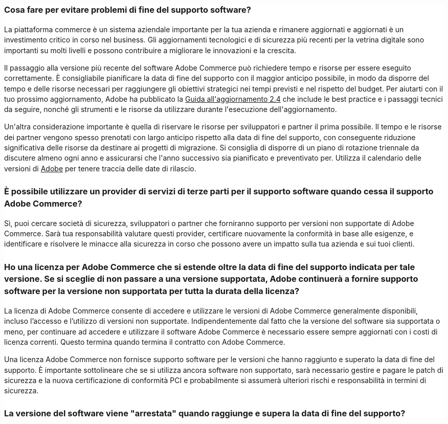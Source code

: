 ### Cosa fare per evitare problemi di fine del supporto software?

La piattaforma commerce è un sistema aziendale importante per la tua azienda e rimanere aggiornati e aggiornati è un investimento critico in corso nel business. Gli aggiornamenti tecnologici e di sicurezza più recenti per la vetrina digitale sono importanti su molti livelli e possono contribuire a migliorare le innovazioni e la crescita.

Il passaggio alla versione più recente del software Adobe Commerce può richiedere tempo e risorse per essere eseguito correttamente. È consigliabile pianificare la data di fine del supporto con il maggior anticipo possibile, in modo da disporre del tempo e delle risorse necessari per raggiungere gli obiettivi strategici nei tempi previsti e nel rispetto del budget. Per aiutarti con il tuo prossimo aggiornamento, Adobe ha pubblicato la [Guida all&#39;aggiornamento 2.4](https://experienceleague.adobe.com/docs/commerce-operations/assets/adobe-commerce-2-4-upgrade-guide.pdf?lang=it) che include le best practice e i passaggi tecnici da seguire, nonché gli strumenti e le risorse da utilizzare durante l&#39;esecuzione dell&#39;aggiornamento.

Un&#39;altra considerazione importante è quella di riservare le risorse per sviluppatori e partner il prima possibile. Il tempo e le risorse dei partner vengono spesso prenotati con largo anticipo rispetto alla data di fine del supporto, con conseguente riduzione significativa delle risorse da destinare ai progetti di migrazione. Si consiglia di disporre di un piano di rotazione triennale da discutere almeno ogni anno e assicurarsi che l&#39;anno successivo sia pianificato e preventivato per. Utilizza il calendario delle versioni di [Adobe](https://experienceleague.adobe.com/it/docs/commerce-operations/release/planning/schedule) per tenere traccia delle date di rilascio.

### È possibile utilizzare un provider di servizi di terze parti per il supporto software quando cessa il supporto Adobe Commerce?

Sì, puoi cercare società di sicurezza, sviluppatori o partner che forniranno supporto per versioni non supportate di Adobe Commerce. Sarà tua responsabilità valutare questi provider, certificare nuovamente la conformità in base alle esigenze, e identificare e risolvere le minacce alla sicurezza in corso che possono avere un impatto sulla tua azienda e sui tuoi clienti.

### Ho una licenza per Adobe Commerce che si estende oltre la data di fine del supporto indicata per tale versione. Se si sceglie di non passare a una versione supportata, Adobe continuerà a fornire supporto software per la versione non supportata per tutta la durata della licenza?

La licenza di Adobe Commerce consente di accedere e utilizzare le versioni di Adobe Commerce generalmente disponibili, incluso l’accesso e l’utilizzo di versioni non supportate. Indipendentemente dal fatto che la versione del software sia supportata o meno, per continuare ad accedere e utilizzare il software Adobe Commerce è necessario essere sempre aggiornati con i costi di licenza correnti. Questo termina quando termina il contratto con Adobe Commerce.

Una licenza Adobe Commerce non fornisce supporto software per le versioni che hanno raggiunto e superato la data di fine del supporto. È importante sottolineare che se si utilizza ancora software non supportato, sarà necessario gestire e pagare le patch di sicurezza e la nuova certificazione di conformità PCI e probabilmente si assumerà ulteriori rischi e responsabilità in termini di sicurezza.

### La versione del software viene &quot;arrestata&quot; quando raggiunge e supera la data di fine del supporto?
